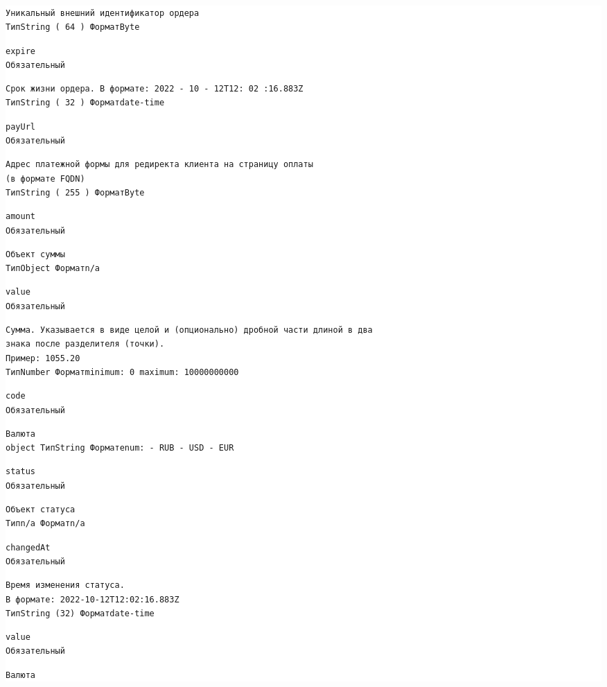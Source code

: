 ```
Уникальный внешний идентификатор ордера
ТипString ( 64 ) ФорматByte
```
```
expire
Обязательный
```
```
Срок жизни ордера. В формате: 2022 - 10 - 12T12: 02 :16.883Z
ТипString ( 32 ) Форматdate-time
```
```
payUrl
Обязательный
```
```
Адрес платежной формы для редиректа клиента на страницу оплаты
(в формате FQDN)
ТипString ( 255 ) ФорматByte
```
```
amount
Обязательный
```
```
Объект суммы
ТипObject Форматn/a
```
```
value
Обязательный
```
```
Сумма. Указывается в виде целой и (опционально) дробной части длиной в два
знака после разделителя (точки).
Пример: 1055.20
ТипNumber Форматminimum: 0 maximum: 10000000000
```
```
code
Обязательный
```
```
Валюта
object ТипString Форматenum: - RUB - USD - EUR
```

```
status
Обязательный
```
```
Объект статуса
Типn/a Форматn/a
```
```
changedAt
Обязательный
```
```
Время изменения статуса.
В формате: 2022-10-12T12:02:16.883Z
ТипString (32) Форматdate-time
```
```
value
Обязательный
```
```
Валюта
```